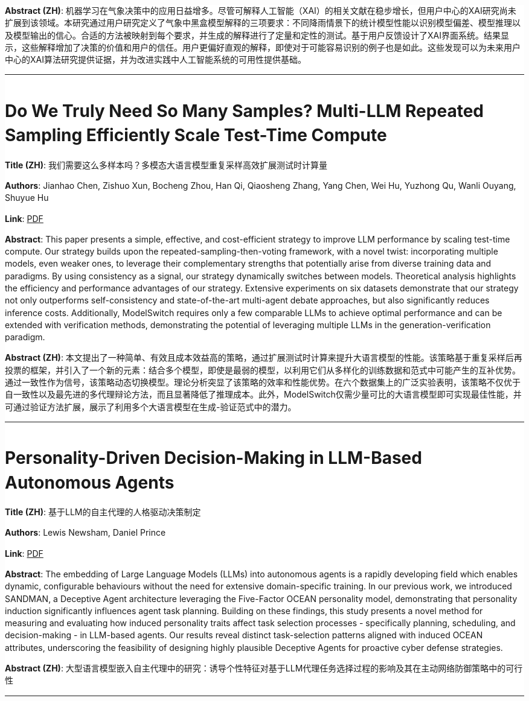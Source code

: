 **Abstract (ZH)**: 机器学习在气象决策中的应用日益增多。尽管可解释人工智能（XAI）的相关文献在稳步增长，但用户中心的XAI研究尚未扩展到该领域。本研究通过用户研究定义了气象中黑盒模型解释的三项要求：不同降雨情景下的统计模型性能以识别模型偏差、模型推理以及模型输出的信心。合适的方法被映射到每个要求，并生成的解释进行了定量和定性的测试。基于用户反馈设计了XAI界面系统。结果显示，这些解释增加了决策的价值和用户的信任。用户更偏好直观的解释，即使对于可能容易识别的例子也是如此。这些发现可以为未来用户中心的XAI算法研究提供证据，并为改进实践中人工智能系统的可用性提供基础。 

---
# Do We Truly Need So Many Samples? Multi-LLM Repeated Sampling Efficiently Scale Test-Time Compute 

**Title (ZH)**: 我们需要这么多样本吗？多模态大语言模型重复采样高效扩展测试时计算量 

**Authors**: Jianhao Chen, Zishuo Xun, Bocheng Zhou, Han Qi, Qiaosheng Zhang, Yang Chen, Wei Hu, Yuzhong Qu, Wanli Ouyang, Shuyue Hu  

**Link**: [PDF](https://arxiv.org/pdf/2504.00762)  

**Abstract**: This paper presents a simple, effective, and cost-efficient strategy to improve LLM performance by scaling test-time compute. Our strategy builds upon the repeated-sampling-then-voting framework, with a novel twist: incorporating multiple models, even weaker ones, to leverage their complementary strengths that potentially arise from diverse training data and paradigms. By using consistency as a signal, our strategy dynamically switches between models. Theoretical analysis highlights the efficiency and performance advantages of our strategy. Extensive experiments on six datasets demonstrate that our strategy not only outperforms self-consistency and state-of-the-art multi-agent debate approaches, but also significantly reduces inference costs. Additionally, ModelSwitch requires only a few comparable LLMs to achieve optimal performance and can be extended with verification methods, demonstrating the potential of leveraging multiple LLMs in the generation-verification paradigm. 

**Abstract (ZH)**: 本文提出了一种简单、有效且成本效益高的策略，通过扩展测试时计算来提升大语言模型的性能。该策略基于重复采样后再投票的框架，并引入了一个新的元素：结合多个模型，即使是最弱的模型，以利用它们从多样化的训练数据和范式中可能产生的互补优势。通过一致性作为信号，该策略动态切换模型。理论分析突显了该策略的效率和性能优势。在六个数据集上的广泛实验表明，该策略不仅优于自一致性以及最先进的多代理辩论方法，而且显著降低了推理成本。此外，ModelSwitch仅需少量可比的大语言模型即可实现最佳性能，并可通过验证方法扩展，展示了利用多个大语言模型在生成-验证范式中的潜力。 

---
# Personality-Driven Decision-Making in LLM-Based Autonomous Agents 

**Title (ZH)**: 基于LLM的自主代理的人格驱动决策制定 

**Authors**: Lewis Newsham, Daniel Prince  

**Link**: [PDF](https://arxiv.org/pdf/2504.00727)  

**Abstract**: The embedding of Large Language Models (LLMs) into autonomous agents is a rapidly developing field which enables dynamic, configurable behaviours without the need for extensive domain-specific training. In our previous work, we introduced SANDMAN, a Deceptive Agent architecture leveraging the Five-Factor OCEAN personality model, demonstrating that personality induction significantly influences agent task planning. Building on these findings, this study presents a novel method for measuring and evaluating how induced personality traits affect task selection processes - specifically planning, scheduling, and decision-making - in LLM-based agents. Our results reveal distinct task-selection patterns aligned with induced OCEAN attributes, underscoring the feasibility of designing highly plausible Deceptive Agents for proactive cyber defense strategies. 

**Abstract (ZH)**: 大型语言模型嵌入自主代理中的研究：诱导个性特征对基于LLM代理任务选择过程的影响及其在主动网络防御策略中的可行性 

---
